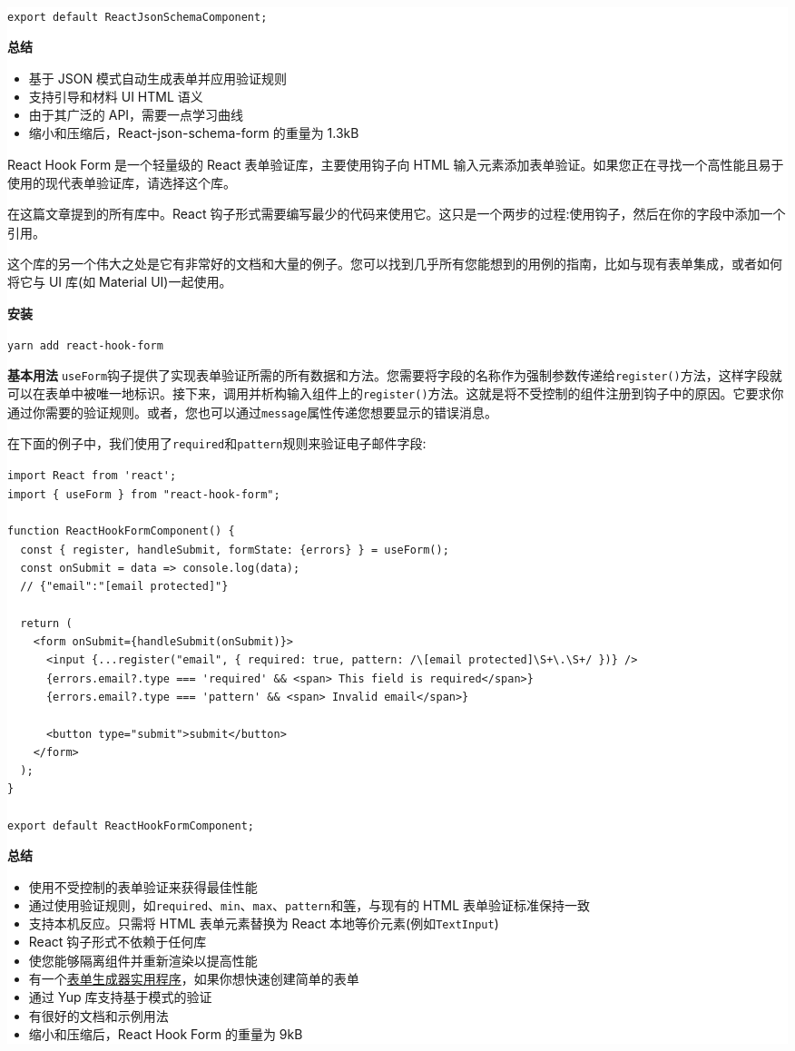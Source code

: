 ```
export default ReactJsonSchemaComponent;

```

**总结**

*   基于 JSON 模式自动生成表单并应用验证规则
*   支持引导和材料 UI HTML 语义
*   由于其广泛的 API，需要一点学习曲线
*   缩小和压缩后，React-json-schema-form 的重量为 1.3kB

React Hook Form 是一个轻量级的 React 表单验证库，主要使用钩子向 HTML 输入元素添加表单验证。如果您正在寻找一个高性能且易于使用的现代表单验证库，请选择这个库。

在这篇文章提到的所有库中。React 钩子形式需要编写最少的代码来使用它。这只是一个两步的过程:使用钩子，然后在你的字段中添加一个引用。

这个库的另一个伟大之处是它有非常好的文档和大量的例子。您可以找到几乎所有您能想到的用例的指南，比如与现有表单集成，或者如何将它与 UI 库(如 Material UI)一起使用。

**安装**

```
yarn add react-hook-form

```

**基本用法**
`useForm`钩子提供了实现表单验证所需的所有数据和方法。您需要将字段的名称作为强制参数传递给`register()`方法，这样字段就可以在表单中被唯一地标识。接下来，调用并析构输入组件上的`register()`方法。这就是将不受控制的组件注册到钩子中的原因。它要求你通过你需要的验证规则。或者，您也可以通过`message`属性传递您想要显示的错误消息。

在下面的例子中，我们使用了`required`和`pattern`规则来验证电子邮件字段:

```
import React from 'react';
import { useForm } from "react-hook-form";

function ReactHookFormComponent() {
  const { register, handleSubmit, formState: {errors} } = useForm();
  const onSubmit = data => console.log(data);
  // {"email":"[email protected]"}

  return (
    <form onSubmit={handleSubmit(onSubmit)}>
      <input {...register("email", { required: true, pattern: /\[email protected]\S+\.\S+/ })} />
      {errors.email?.type === 'required' && <span> This field is required</span>}
      {errors.email?.type === 'pattern' && <span> Invalid email</span>}

      <button type="submit">submit</button>
    </form>
  );
}

export default ReactHookFormComponent;

```

**总结**

*   使用不受控制的表单验证来获得最佳性能
*   通过使用验证规则，如`required`、`min`、`max`、`pattern`和[等](https://developer.mozilla.org/en-US/docs/Learn/Forms/Form_validation)，与现有的 HTML 表单验证标准保持一致
*   支持本机反应。只需将 HTML 表单元素替换为 React 本地等价元素(例如`TextInput`)
*   React 钩子形式不依赖于任何库
*   使您能够隔离组件并重新渲染以提高性能
*   有一个[表单生成器实用程序](https://react-hook-form.com/form-builder)，如果你想快速创建简单的表单
*   通过 Yup 库支持基于模式的验证
*   有很好的文档和示例用法
*   缩小和压缩后，React Hook Form 的重量为 9kB
